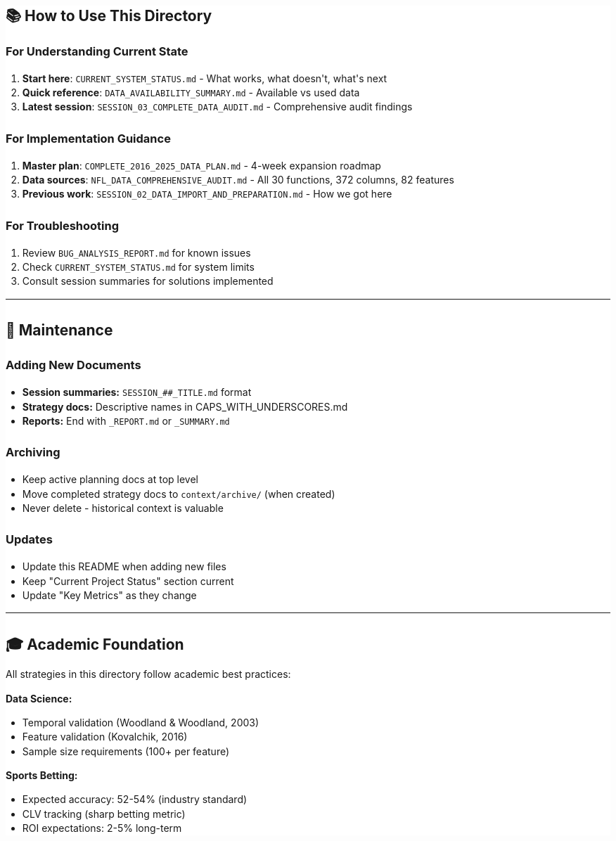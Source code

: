 ## 📚 How to Use This Directory

### For Understanding Current State
1. **Start here**: `CURRENT_SYSTEM_STATUS.md` - What works, what doesn't, what's next
2. **Quick reference**: `DATA_AVAILABILITY_SUMMARY.md` - Available vs used data
3. **Latest session**: `SESSION_03_COMPLETE_DATA_AUDIT.md` - Comprehensive audit findings

### For Implementation Guidance
1. **Master plan**: `COMPLETE_2016_2025_DATA_PLAN.md` - 4-week expansion roadmap
2. **Data sources**: `NFL_DATA_COMPREHENSIVE_AUDIT.md` - All 30 functions, 372 columns, 82 features
3. **Previous work**: `SESSION_02_DATA_IMPORT_AND_PREPARATION.md` - How we got here

### For Troubleshooting
1. Review `BUG_ANALYSIS_REPORT.md` for known issues
2. Check `CURRENT_SYSTEM_STATUS.md` for system limits
3. Consult session summaries for solutions implemented

---

## 🔄 Maintenance

### Adding New Documents
- **Session summaries:** `SESSION_##_TITLE.md` format
- **Strategy docs:** Descriptive names in CAPS_WITH_UNDERSCORES.md
- **Reports:** End with `_REPORT.md` or `_SUMMARY.md`

### Archiving
- Keep active planning docs at top level
- Move completed strategy docs to `context/archive/` (when created)
- Never delete - historical context is valuable

### Updates
- Update this README when adding new files
- Keep "Current Project Status" section current
- Update "Key Metrics" as they change

---

## 🎓 Academic Foundation

All strategies in this directory follow academic best practices:

**Data Science:**
- Temporal validation (Woodland & Woodland, 2003)
- Feature validation (Kovalchik, 2016)
- Sample size requirements (100+ per feature)

**Sports Betting:**
- Expected accuracy: 52-54% (industry standard)
- CLV tracking (sharp betting metric)
- ROI expectations: 2-5% long-term
